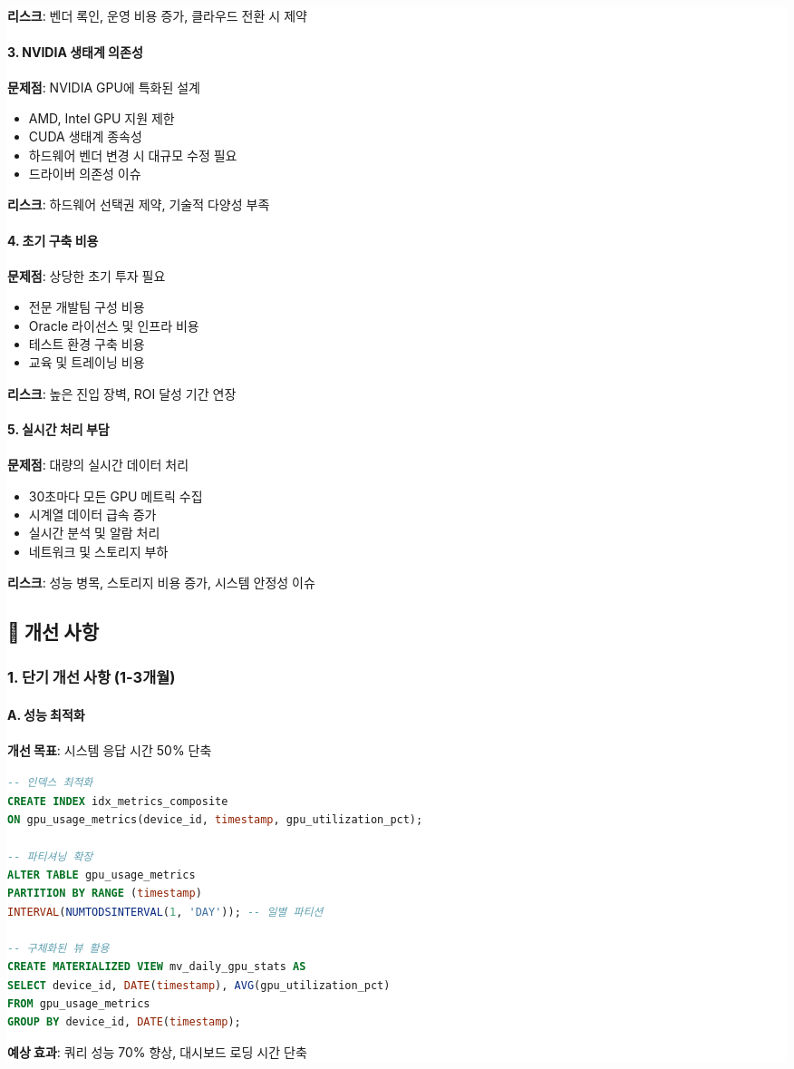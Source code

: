 **리스크**: 벤더 록인, 운영 비용 증가, 클라우드 전환 시 제약

#### 3. NVIDIA 생태계 의존성
**문제점**: NVIDIA GPU에 특화된 설계
- AMD, Intel GPU 지원 제한
- CUDA 생태계 종속성
- 하드웨어 벤더 변경 시 대규모 수정 필요
- 드라이버 의존성 이슈

**리스크**: 하드웨어 선택권 제약, 기술적 다양성 부족

#### 4. 초기 구축 비용
**문제점**: 상당한 초기 투자 필요
- 전문 개발팀 구성 비용
- Oracle 라이선스 및 인프라 비용
- 테스트 환경 구축 비용
- 교육 및 트레이닝 비용

**리스크**: 높은 진입 장벽, ROI 달성 기간 연장

#### 5. 실시간 처리 부담
**문제점**: 대량의 실시간 데이터 처리
- 30초마다 모든 GPU 메트릭 수집
- 시계열 데이터 급속 증가
- 실시간 분석 및 알람 처리
- 네트워크 및 스토리지 부하

**리스크**: 성능 병목, 스토리지 비용 증가, 시스템 안정성 이슈

## 🔧 개선 사항

### 1. 단기 개선 사항 (1-3개월)

#### A. 성능 최적화
**개선 목표**: 시스템 응답 시간 50% 단축
```sql
-- 인덱스 최적화
CREATE INDEX idx_metrics_composite 
ON gpu_usage_metrics(device_id, timestamp, gpu_utilization_pct);

-- 파티셔닝 확장
ALTER TABLE gpu_usage_metrics 
PARTITION BY RANGE (timestamp)
INTERVAL(NUMTODSINTERVAL(1, 'DAY')); -- 일별 파티션

-- 구체화된 뷰 활용
CREATE MATERIALIZED VIEW mv_daily_gpu_stats AS
SELECT device_id, DATE(timestamp), AVG(gpu_utilization_pct)
FROM gpu_usage_metrics
GROUP BY device_id, DATE(timestamp);
```

**예상 효과**: 쿼리 성능 70% 향상, 대시보드 로딩 시간 단축
